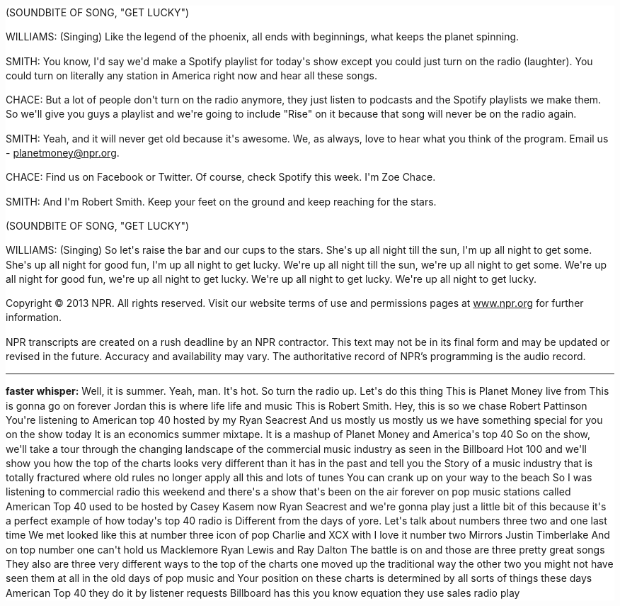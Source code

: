 (SOUNDBITE OF SONG, "GET LUCKY")

WILLIAMS: (Singing) Like the legend of the phoenix, all ends with beginnings, what keeps the planet spinning.

SMITH: You know, I'd say we'd make a Spotify playlist for today's show except you could just turn on the radio (laughter). You could turn on literally any station in America right now and hear all these songs.

CHACE: But a lot of people don't turn on the radio anymore, they just listen to podcasts and the Spotify playlists we make them. So we'll give you guys a playlist and we're going to include "Rise" on it because that song will never be on the radio again.

SMITH: Yeah, and it will never get old because it's awesome. We, as always, love to hear what you think of the program. Email us - planetmoney@npr.org.

CHACE: Find us on Facebook or Twitter. Of course, check Spotify this week. I'm Zoe Chace.

SMITH: And I'm Robert Smith. Keep your feet on the ground and keep reaching for the stars.

(SOUNDBITE OF SONG, "GET LUCKY")

WILLIAMS: (Singing) So let's raise the bar and our cups to the stars. She's up all night till the sun, I'm up all night to get some. She's up all night for good fun, I'm up all night to get lucky. We're up all night till the sun, we're up all night to get some. We're up all night for good fun, we're up all night to get lucky. We're up all night to get lucky. We're up all night to get lucky.

Copyright © 2013 NPR. All rights reserved. Visit our website terms of use and permissions pages at www.npr.org for further information.

NPR transcripts are created on a rush deadline by an NPR contractor. This text may not be in its final form and may be updated or revised in the future. Accuracy and availability may vary. The authoritative record of NPR’s programming is the audio record.

----

**faster whisper:**
Well, it is summer. Yeah, man. It's hot. So turn the radio up. Let's do this thing
This is Planet Money live from
This is gonna go on forever
Jordan this is where life life and music
This is Robert Smith. Hey, this is so we chase
Robert Pattinson
You're listening to American top 40 hosted by my Ryan Seacrest
And us mostly us mostly us we have something special for you on the show today
It is an economics summer mixtape. It is a mashup of Planet Money and America's top 40
So on the show, we'll take a tour through the changing landscape of the commercial music industry as seen in the Billboard Hot
100 and we'll show you how the top of the charts looks very different than it has in the past and tell you the
Story of a music industry that is totally fractured where old rules no longer apply all this and lots of tunes
You can crank up on your way to the beach
So I was listening to commercial radio this weekend and there's a show that's been on the air
forever on pop music stations called American Top 40 used to be hosted by Casey Kasem now Ryan Seacrest and
we're gonna play just a little bit of this because it's a perfect example of how today's top 40 radio is
Different from the days of yore. Let's talk about numbers three two and one last time
We met looked like this at number three icon of pop Charlie and XCX with I love it
number two
Mirrors Justin Timberlake
And on top number one can't hold us Macklemore Ryan Lewis and Ray Dalton
The battle is on and those are three pretty great songs
They also are three very different ways to the top of the charts one moved up the traditional way
the other two you might not have seen them at all in the old days of pop music and
Your position on these charts is determined by all sorts of things these days American Top 40 they do it by listener requests
Billboard has this you know equation they use sales radio play